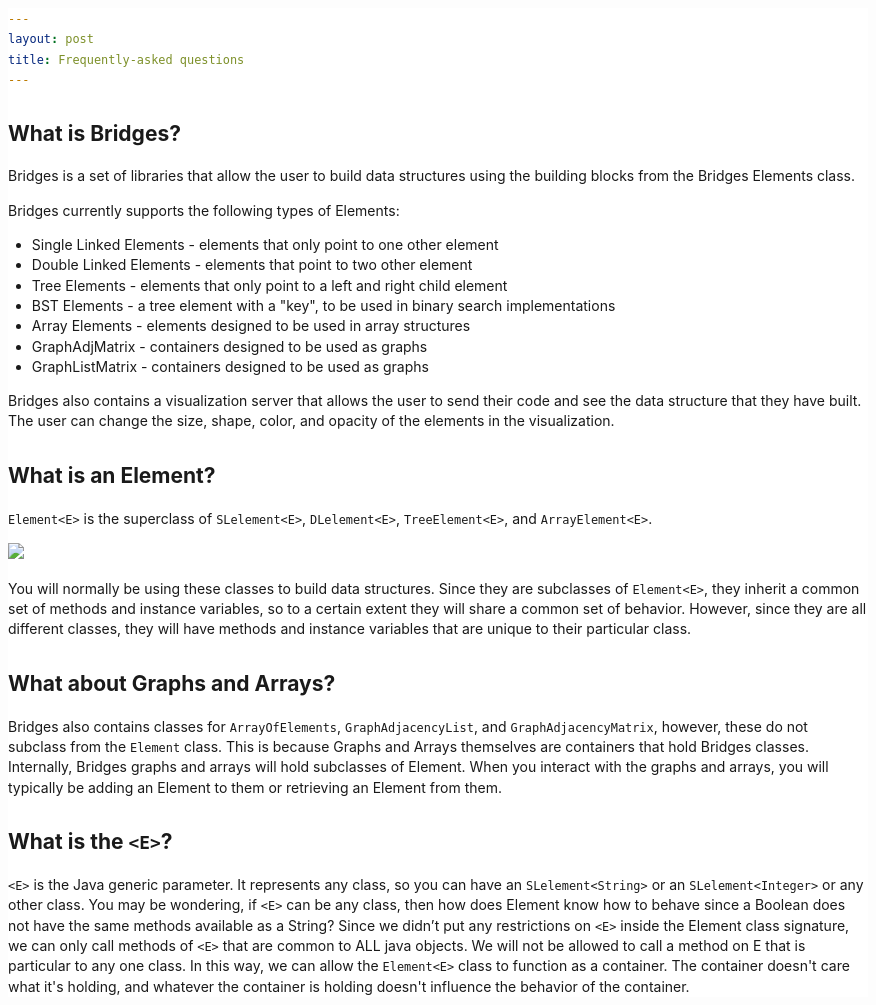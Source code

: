 ```yaml
---
layout: post
title: Frequently-asked questions
---
```


## What is Bridges?

Bridges is a set of libraries that allow the user to build data structures using the building blocks from the Bridges Elements class.

Bridges currently supports the following types of Elements:

*   Single Linked Elements - elements that only point to one other element
*   Double Linked Elements - elements that point to two other element
*   Tree Elements - elements that only point to a left and right child element
*   BST Elements - a tree element with a "key", to be used in binary search implementations
*   Array Elements - elements designed to be used in array structures
*   GraphAdjMatrix - containers designed to be used as graphs
*   GraphListMatrix - containers designed to be used as graphs

Bridges also contains a visualization server that allows the user to send their code and see the data structure that they have built. The user can change the size, shape, color, and opacity of the elements in the visualization.


## What is an Element<E>?

`Element<E>` is the superclass of `SLelement<E>`, `DLelement<E>`, `TreeElement<E>`, and `ArrayElement<E>`.

![](/doc/faq/ClassStructure.png)

You will normally be using these classes to build data structures. Since they are subclasses of `Element<E>`, they inherit a common set of methods and instance variables, so to a certain extent they will share a common set of behavior. However, since they are all different classes, they will have methods and instance variables that are unique to their particular class.

## What about Graphs and Arrays?

Bridges also contains classes for `ArrayOfElements`, `GraphAdjacencyList`, and `GraphAdjacencyMatrix`, however, these do not subclass from the `Element` class. This is because Graphs and Arrays themselves are containers that hold Bridges classes. Internally, Bridges graphs and arrays will hold subclasses of Element. When you interact with the graphs and arrays, you will typically be adding an Element to them or retrieving an Element from them.

## What is the `<E>`?

`<E>` is the Java generic parameter. It represents any class, so you can have an `SLelement<String>` or an `SLelement<Integer>` or any other class. You may be wondering, if `<E>` can be any class, then how does Element know how to behave since a Boolean does not have the same methods available as a String? Since we didn’t put any restrictions on `<E>` inside the Element class signature, we can only call methods of `<E>` that are common to ALL java objects. We will not be allowed to call a method on E that is particular to any one class. In this way, we can allow the `Element<E>` class to function as a container. The container doesn't care what it's holding, and whatever the container is holding doesn't influence the behavior of the container.
